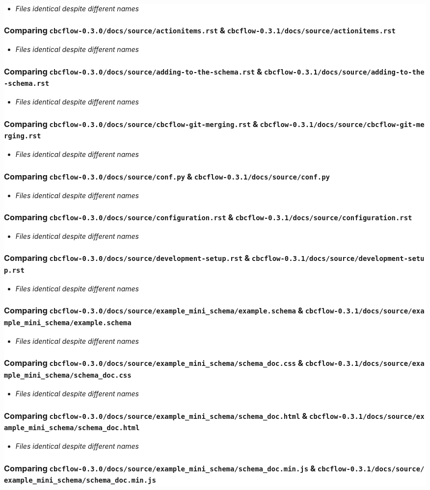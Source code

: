  * *Files identical despite different names*

### Comparing `cbcflow-0.3.0/docs/source/actionitems.rst` & `cbcflow-0.3.1/docs/source/actionitems.rst`

 * *Files identical despite different names*

### Comparing `cbcflow-0.3.0/docs/source/adding-to-the-schema.rst` & `cbcflow-0.3.1/docs/source/adding-to-the-schema.rst`

 * *Files identical despite different names*

### Comparing `cbcflow-0.3.0/docs/source/cbcflow-git-merging.rst` & `cbcflow-0.3.1/docs/source/cbcflow-git-merging.rst`

 * *Files identical despite different names*

### Comparing `cbcflow-0.3.0/docs/source/conf.py` & `cbcflow-0.3.1/docs/source/conf.py`

 * *Files identical despite different names*

### Comparing `cbcflow-0.3.0/docs/source/configuration.rst` & `cbcflow-0.3.1/docs/source/configuration.rst`

 * *Files identical despite different names*

### Comparing `cbcflow-0.3.0/docs/source/development-setup.rst` & `cbcflow-0.3.1/docs/source/development-setup.rst`

 * *Files identical despite different names*

### Comparing `cbcflow-0.3.0/docs/source/example_mini_schema/example.schema` & `cbcflow-0.3.1/docs/source/example_mini_schema/example.schema`

 * *Files identical despite different names*

### Comparing `cbcflow-0.3.0/docs/source/example_mini_schema/schema_doc.css` & `cbcflow-0.3.1/docs/source/example_mini_schema/schema_doc.css`

 * *Files identical despite different names*

### Comparing `cbcflow-0.3.0/docs/source/example_mini_schema/schema_doc.html` & `cbcflow-0.3.1/docs/source/example_mini_schema/schema_doc.html`

 * *Files identical despite different names*

### Comparing `cbcflow-0.3.0/docs/source/example_mini_schema/schema_doc.min.js` & `cbcflow-0.3.1/docs/source/example_mini_schema/schema_doc.min.js`
